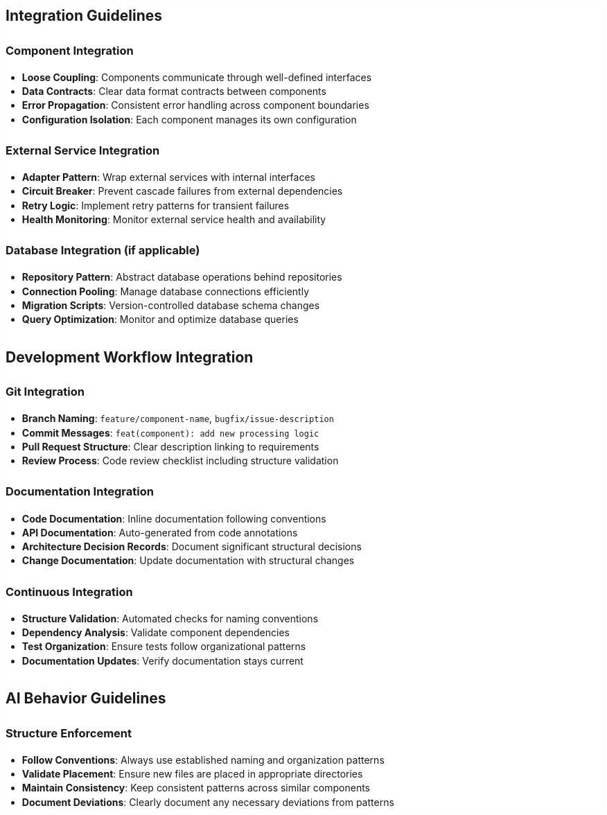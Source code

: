 ## Integration Guidelines

### Component Integration
- **Loose Coupling**: Components communicate through well-defined interfaces
- **Data Contracts**: Clear data format contracts between components
- **Error Propagation**: Consistent error handling across component boundaries
- **Configuration Isolation**: Each component manages its own configuration

### External Service Integration
- **Adapter Pattern**: Wrap external services with internal interfaces
- **Circuit Breaker**: Prevent cascade failures from external dependencies
- **Retry Logic**: Implement retry patterns for transient failures
- **Health Monitoring**: Monitor external service health and availability

### Database Integration (if applicable)
- **Repository Pattern**: Abstract database operations behind repositories
- **Connection Pooling**: Manage database connections efficiently
- **Migration Scripts**: Version-controlled database schema changes
- **Query Optimization**: Monitor and optimize database queries

## Development Workflow Integration

### Git Integration
- **Branch Naming**: `feature/component-name`, `bugfix/issue-description`
- **Commit Messages**: `feat(component): add new processing logic`
- **Pull Request Structure**: Clear description linking to requirements
- **Review Process**: Code review checklist including structure validation

### Documentation Integration
- **Code Documentation**: Inline documentation following conventions
- **API Documentation**: Auto-generated from code annotations
- **Architecture Decision Records**: Document significant structural decisions
- **Change Documentation**: Update documentation with structural changes

### Continuous Integration
- **Structure Validation**: Automated checks for naming conventions
- **Dependency Analysis**: Validate component dependencies
- **Test Organization**: Ensure tests follow organizational patterns
- **Documentation Updates**: Verify documentation stays current

## AI Behavior Guidelines

### Structure Enforcement
- **Follow Conventions**: Always use established naming and organization patterns
- **Validate Placement**: Ensure new files are placed in appropriate directories
- **Maintain Consistency**: Keep consistent patterns across similar components
- **Document Deviations**: Clearly document any necessary deviations from patterns
